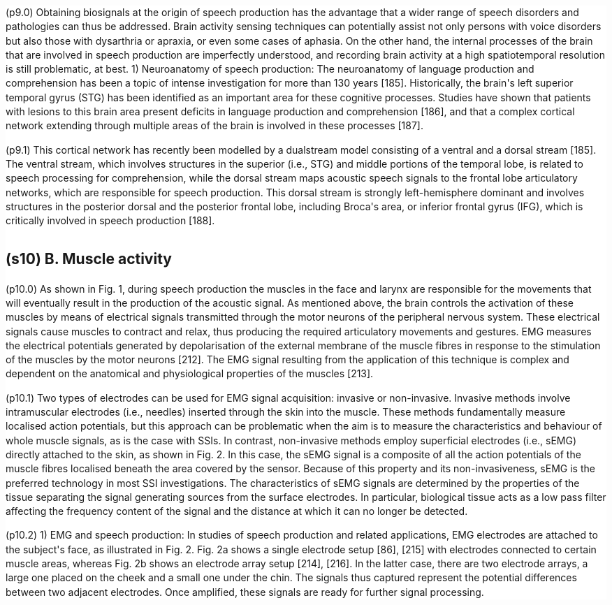 (p9.0) Obtaining biosignals at the origin of speech production has the advantage that a wider range of speech disorders and pathologies can thus be addressed. Brain activity sensing techniques can potentially assist not only persons with voice disorders but also those with dysarthria or apraxia, or even some cases of aphasia. On the other hand, the internal processes of the brain that are involved in speech production are imperfectly understood, and recording brain activity at a high spatiotemporal resolution is still problematic, at best. 1) Neuroanatomy of speech production: The neuroanatomy of language production and comprehension has been a topic of intense investigation for more than 130 years [185]. Historically, the brain's left superior temporal gyrus (STG) has been identified as an important area for these cognitive processes. Studies have shown that patients with lesions to this brain area present deficits in language production and comprehension [186], and that a complex cortical network extending through multiple areas of the brain is involved in these processes [187].

(p9.1) This cortical network has recently been modelled by a dualstream model consisting of a ventral and a dorsal stream [185]. The ventral stream, which involves structures in the superior (i.e., STG) and middle portions of the temporal lobe, is related to speech processing for comprehension, while the dorsal stream maps acoustic speech signals to the frontal lobe articulatory networks, which are responsible for speech production. This dorsal stream is strongly left-hemisphere dominant and involves structures in the posterior dorsal and the posterior frontal lobe, including Broca's area, or inferior frontal gyrus (IFG), which is critically involved in speech production [188].
## (s10) B. Muscle activity
(p10.0) As shown in Fig. 1, during speech production the muscles in the face and larynx are responsible for the movements that will eventually result in the production of the acoustic signal. As mentioned above, the brain controls the activation of these muscles by means of electrical signals transmitted through the motor neurons of the peripheral nervous system. These electrical signals cause muscles to contract and relax, thus producing the required articulatory movements and gestures. EMG measures the electrical potentials generated by depolarisation of the external membrane of the muscle fibres in response to the stimulation of the muscles by the motor neurons [212]. The EMG signal resulting from the application of this technique is complex and dependent on the anatomical and physiological properties of the muscles [213].

(p10.1) Two types of electrodes can be used for EMG signal acquisition: invasive or non-invasive. Invasive methods involve intramuscular electrodes (i.e., needles) inserted through the skin into the muscle. These methods fundamentally measure localised action potentials, but this approach can be problematic when the aim is to measure the characteristics and behaviour of whole muscle signals, as is the case with SSIs. In contrast, non-invasive methods employ superficial electrodes (i.e., sEMG) directly attached to the skin, as shown in Fig.  2. In this case, the sEMG signal is a composite of all the action potentials of the muscle fibres localised beneath the area covered by the sensor. Because of this property and its non-invasiveness, sEMG is the preferred technology in most SSI investigations. The characteristics of sEMG signals are determined by the properties of the tissue separating the signal generating sources from the surface electrodes. In particular, biological tissue acts as a low pass filter affecting the frequency content of the signal and the distance at which it can no longer be detected.

(p10.2) 1) EMG and speech production: In studies of speech production and related applications, EMG electrodes are attached to the subject's face, as illustrated in Fig. 2. Fig. 2a shows a single electrode setup [86], [215] with electrodes connected to certain muscle areas, whereas Fig. 2b shows an electrode array setup [214], [216]. In the latter case, there are two electrode arrays, a large one placed on the cheek and a small one under the chin. The signals thus captured represent the potential differences between two adjacent electrodes. Once amplified, these signals are ready for further signal processing.
